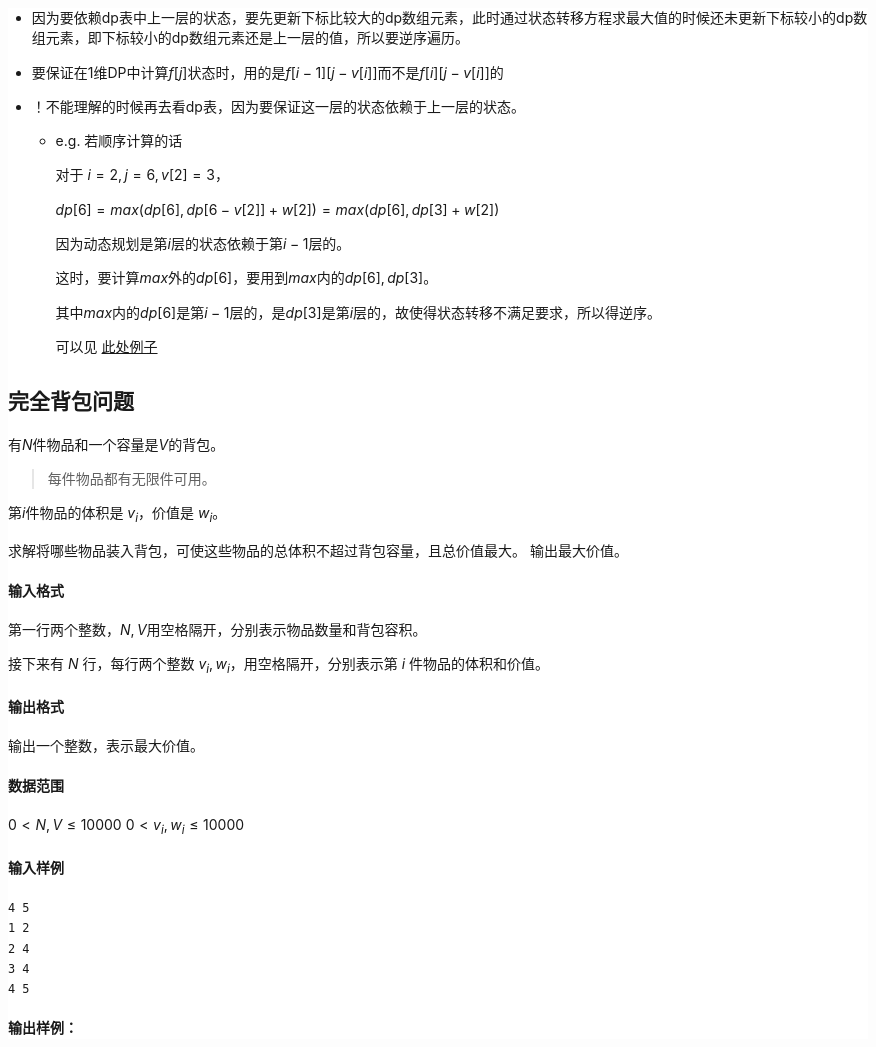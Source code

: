 
- 因为要依赖dp表中上一层的状态，要先更新下标比较大的dp数组元素，此时通过状态转移方程求最大值的时候还未更新下标较小的dp数组元素，即下标较小的dp数组元素还是上一层的值，所以要逆序遍历。

- 要保证在1维DP中计算$f[j]$状态时，用的是$f[i-1][j-v[i]]$而不是$f[i][j-v[i]]$的

- ！不能理解的时候再去看dp表，因为要保证这一层的状态依赖于上一层的状态。

  - e.g. 若顺序计算的话

    对于 $i=2, j=6, v[2] = 3$，

    $dp[6]=max(dp[6], dp[6-v[2]]+w[2]) = max(dp[6], dp[3] + w[2])$

    因为动态规划是第$i$层的状态依赖于第$i-1$层的。

    这时，要计算$max$外的$dp[6]$，要用到$max$内的$dp[6], dp[3]$。

    其中$max$内的$dp[6]$是第$i-1$层的，是$dp[3]$是第$i$层的，故使得状态转移不满足要求，所以得逆序。

    可以见 [此处例子](https://www.cnblogs.com/lanhj/archive/2012/12/05/2802437.html)



## 完全背包问题

有$N$件物品和一个容量是$V$的背包。

> 每件物品都有无限件可用。

第$i$件物品的体积是 $v_i$，价值是 $w_i$。

求解将哪些物品装入背包，可使这些物品的总体积不超过背包容量，且总价值最大。
输出最大价值。

#### 输入格式

第一行两个整数，$N, V$用空格隔开，分别表示物品数量和背包容积。

接下来有 $N$ 行，每行两个整数 $v_i, w_i$，用空格隔开，分别表示第 $i$ 件物品的体积和价值。

#### 输出格式

输出一个整数，表示最大价值。

#### 数据范围

$0<N,V≤10000$
$0<v_i,w_i≤10000$

#### 输入样例

```
4 5
1 2
2 4
3 4
4 5
```

#### 输出样例：
